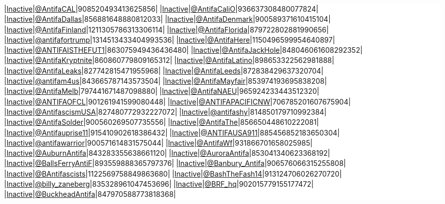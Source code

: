 |[Inactive](https://twitter.com/AntifaCAL)|[@AntifaCAL](data/AntifaCAL-twitter-info)|908520493413625856|
|[Inactive](https://twitter.com/AntifaCaliO)|[@AntifaCaliO](data/AntifaCaliO-twitter-info)|936637308480077824|
|[Inactive](https://twitter.com/AntifaDallas)|[@AntifaDallas](data/AntifaDallas-twitter-info)|856881648880812033|
|[Inactive](https://twitter.com/AntifaDenmark)|[@AntifaDenmark](data/AntifaDenmark-twitter-info)|900589371610415104|
|[Inactive](https://twitter.com/AntifaFinland)|[@AntifaFinland](data/AntifaFinland-twitter-info)|1211305786313306114|
|[Inactive](https://twitter.com/AntifaFlorida)|[@AntifaFlorida](data/AntifaFlorida-twitter-info)|879722802881990656|
|[Inactive](https://twitter.com/antifafortrump)|[@antifafortrump](data/antifafortrump-twitter-info)|1314513433404993536|
|[Inactive](https://twitter.com/AntifaHere)|[@AntifaHere](data/AntifaHere-twitter-info)|1150496599954640897|
|[Inactive](https://twitter.com/ANTIFAISTHEFUT1)|[@ANTIFAISTHEFUT1](data/ANTIFAISTHEFUT1-twitter-info)|863075949436436480|
|[Inactive](https://twitter.com/AntifaJackHole)|[@AntifaJackHole](data/AntifaJackHole-twitter-info)|848046061608292352|
|[Inactive](https://twitter.com/AntifaKryptnite)|[@AntifaKryptnite](data/AntifaKryptnite-twitter-info)|860860779809165312|
|[Inactive](https://twitter.com/AntifaLatino)|[@AntifaLatino](data/AntifaLatino-twitter-info)|898653322562981888|
|[Inactive](https://twitter.com/AntifaLeaks)|[@AntifaLeaks](data/AntifaLeaks-twitter-info)|827742815471955968|
|[Inactive](https://twitter.com/AntifaLeeds)|[@AntifaLeeds](data/AntifaLeeds-twitter-info)|872838429637320704|
|[Inactive](https://twitter.com/antifam4us)|[@antifam4us](data/antifam4us-twitter-info)|843665787143573504|
|[Inactive](https://twitter.com/AntifaMayfair)|[@AntifaMayfair](data/AntifaMayfair-twitter-info)|853974193695838208|
|[Inactive](https://twitter.com/AntifaMelb)|[@AntifaMelb](data/AntifaMelb-twitter-info)|797441671487098880|
|[Inactive](https://twitter.com/AntifaNAEU)|[@AntifaNAEU](data/AntifaNAEU-twitter-info)|965924233443512320|
|[Inactive](https://twitter.com/ANTIFAOFCL)|[@ANTIFAOFCL](data/ANTIFAOFCL-twitter-info)|901261941599080448|
|[Inactive](https://twitter.com/ANTIFAPACIFICNW)|[@ANTIFAPACIFICNW](data/ANTIFAPACIFICNW-twitter-info)|706785201607675904|
|[Inactive](https://twitter.com/AntifascismUSA)|[@AntifascismUSA](data/AntifascismUSA-twitter-info)|827480772932227072|
|[Inactive](https://twitter.com/antifashy)|[@antifashy](data/antifashy-twitter-info)|814850179710992384|
|[Inactive](https://twitter.com/AntifaSolder)|[@AntifaSolder](data/AntifaSolder-twitter-info)|900560269507735556|
|[Inactive](https://twitter.com/AntifaThe)|[@AntifaThe](data/AntifaThe-twitter-info)|856650448610222081|
|[Inactive](https://twitter.com/Antifauprise11)|[@Antifauprise11](data/Antifauprise11-twitter-info)|915410902618386432|
|[Inactive](https://twitter.com/ANTIFAUSA911)|[@ANTIFAUSA911](data/ANTIFAUSA911-twitter-info)|885456852183650304|
|[Inactive](https://twitter.com/antifawarrior)|[@antifawarrior](data/antifawarrior-twitter-info)|900571614831575044|
|[Inactive](https://twitter.com/AntifaWf)|[@AntifaWf](data/AntifaWf-twitter-info)|931866701658025985|
|[Inactive](https://twitter.com/AuburnAntifa)|[@AuburnAntifa](data/AuburnAntifa-twitter-info)|843283355638661120|
|[Inactive](https://twitter.com/AuroraAntifa)|[@AuroraAntifa](data/AuroraAntifa-twitter-info)|853041340623368192|
|[Inactive](https://twitter.com/BallsFerryAntiF)|[@BallsFerryAntiF](data/BallsFerryAntiF-twitter-info)|893559888365797376|
|[Inactive](https://twitter.com/Banbury_Antifa)|[@Banbury\_Antifa](data/Banbury_Antifa-twitter-info)|906576066315255808|
|[Inactive](https://twitter.com/BAntifascists)|[@BAntifascists](data/BAntifascists-twitter-info)|1122569758849863680|
|[Inactive](https://twitter.com/BashTheFash14)|[@BashTheFash14](data/BashTheFash14-twitter-info)|913124706026270720|
|[Inactive](https://twitter.com/billy_zaneberg)|[@billy\_zaneberg](data/billy_zaneberg-twitter-info)|835328961047453696|
|[Inactive](https://twitter.com/BRF_hq)|[@BRF\_hq](data/BRF_hq-twitter-info)|902015779155177472|
|[Inactive](https://twitter.com/BuckheadAntifa)|[@BuckheadAntifa](data/BuckheadAntifa-twitter-info)|847970588773818368|